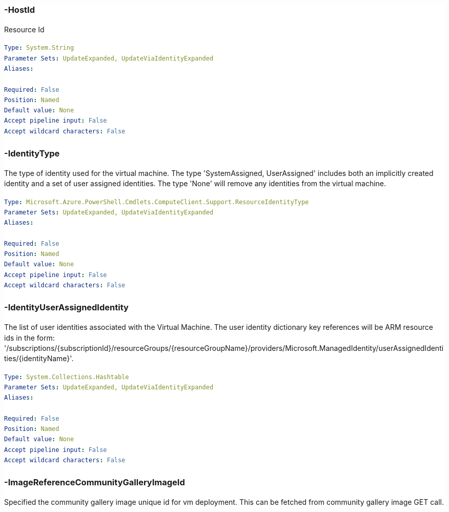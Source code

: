 ### -HostId
Resource Id

```yaml
Type: System.String
Parameter Sets: UpdateExpanded, UpdateViaIdentityExpanded
Aliases:

Required: False
Position: Named
Default value: None
Accept pipeline input: False
Accept wildcard characters: False
```

### -IdentityType
The type of identity used for the virtual machine.
The type 'SystemAssigned, UserAssigned' includes both an implicitly created identity and a set of user assigned identities.
The type 'None' will remove any identities from the virtual machine.

```yaml
Type: Microsoft.Azure.PowerShell.Cmdlets.ComputeClient.Support.ResourceIdentityType
Parameter Sets: UpdateExpanded, UpdateViaIdentityExpanded
Aliases:

Required: False
Position: Named
Default value: None
Accept pipeline input: False
Accept wildcard characters: False
```

### -IdentityUserAssignedIdentity
The list of user identities associated with the Virtual Machine.
The user identity dictionary key references will be ARM resource ids in the form: '/subscriptions/{subscriptionId}/resourceGroups/{resourceGroupName}/providers/Microsoft.ManagedIdentity/userAssignedIdentities/{identityName}'.

```yaml
Type: System.Collections.Hashtable
Parameter Sets: UpdateExpanded, UpdateViaIdentityExpanded
Aliases:

Required: False
Position: Named
Default value: None
Accept pipeline input: False
Accept wildcard characters: False
```

### -ImageReferenceCommunityGalleryImageId
Specified the community gallery image unique id for vm deployment.
This can be fetched from community gallery image GET call.
